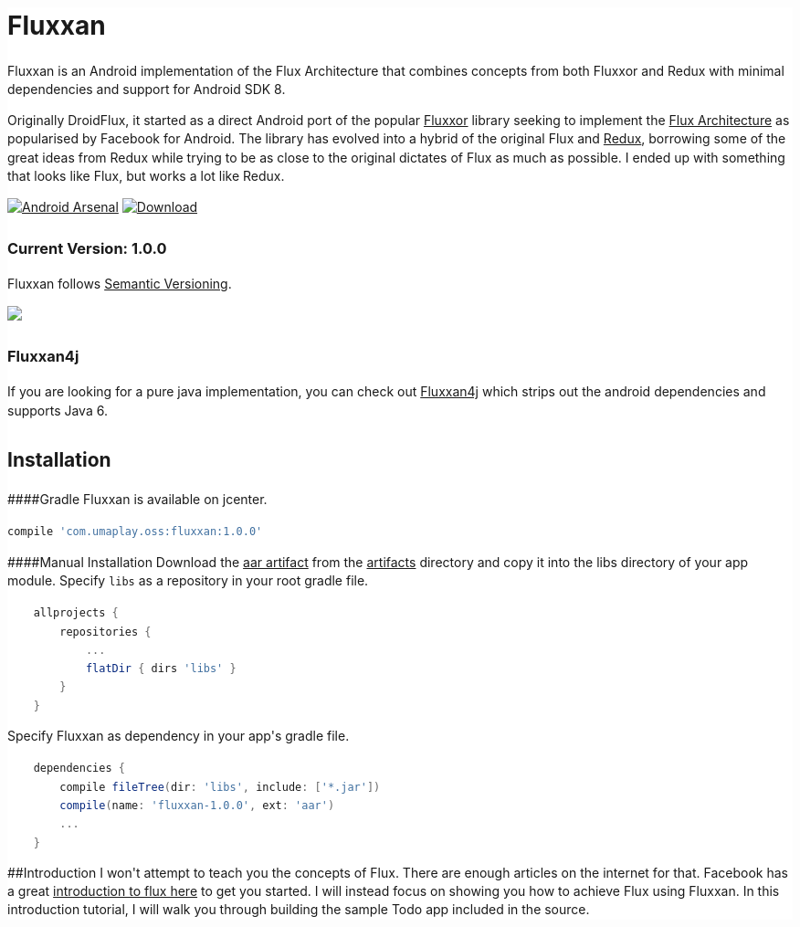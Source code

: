 # Fluxxan

Fluxxan is an Android implementation of the Flux Architecture that combines concepts from both Fluxxor and Redux with minimal dependencies and support for Android SDK 8.

Originally DroidFlux, it started as a direct Android port of the popular [Fluxxor](http://fluxxor.com) library seeking to implement the [Flux Architecture](https://facebook.github.io/flux/) as popularised by Facebook for Android.
The library has evolved into a hybrid of the original Flux and [Redux](https://github.com/reactjs/redux), borrowing some of the great ideas from Redux while trying to be as close to the original dictates of Flux as much as possible. 
I ended up with something that looks like Flux, but works a lot like Redux.

[![Android Arsenal](https://img.shields.io/badge/Android%20Arsenal-Fluxxan-brightgreen.svg?style=flat)](http://android-arsenal.com/details/1/1786) [![Download](https://api.bintray.com/packages/frostymarvelous/maven/fluxxan/images/download.svg) ](https://bintray.com/frostymarvelous/maven/fluxxan/_latestVersion) 

### Current Version: 1.0.0

Fluxxan follows [Semantic Versioning](http://semver.org/).

[![](https://www.bintray.com/docs/images/bintray_badge_color.png)](https://bintray.com/frostymarvelous/maven/fluxxan/view?source=watch)

### Fluxxan4j

If you are looking for a pure java implementation, you can check out [Fluxxan4j](https://github.com/frostymarvelous/Fluxxan4j) which strips out the android dependencies and supports Java 6.


## Installation

####Gradle
Fluxxan is available on jcenter.

```gradle
compile 'com.umaplay.oss:fluxxan:1.0.0'
```

####Manual Installation
Download the [aar artifact](artifacts/fluxxan-1.0.0.aar) from the [artifacts](artifacts/) directory
and copy it into the libs directory of your app module.
Specify `libs` as a repository in your root gradle file.
```groovy
    allprojects {
        repositories {
            ...
            flatDir { dirs 'libs' }
        }
    }
```    
Specify Fluxxan as dependency in your app's gradle file.
```groovy
    dependencies {
        compile fileTree(dir: 'libs', include: ['*.jar'])
        compile(name: 'fluxxan-1.0.0', ext: 'aar')
        ...
    }
```
##Introduction
 I won't attempt to teach you the concepts of Flux. There are enough articles on the internet for that. Facebook has a great [introduction to flux here](https://facebook.github.io/flux/docs/overview.html) to get you started.
 I will instead focus on showing you how to achieve Flux using Fluxxan. In this introduction tutorial, I will walk you through building the sample Todo app included in the source.
